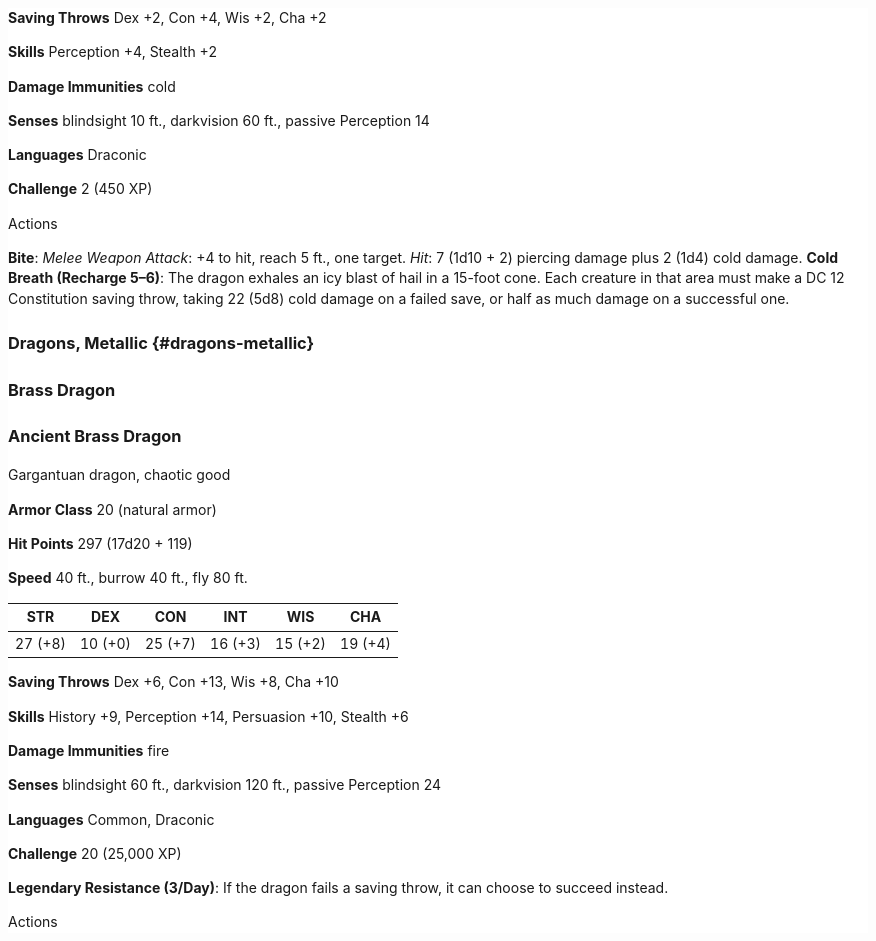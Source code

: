 **Saving Throws** Dex +2, Con +4, Wis +2, Cha +2

**Skills** Perception +4, Stealth +2

**Damage Immunities** cold

**Senses** blindsight 10 ft., darkvision 60 ft., passive Perception 14

**Languages** Draconic

**Challenge** 2 (450 XP)

Actions

**Bite**: _Melee Weapon Attack_: +4 to hit, reach 5 ft., one target.     _Hit_: 7 (1d10 + 2) piercing damage plus 2 (1d4) cold damage. **Cold Breath (Recharge 5–6)**: The dragon exhales an icy blast of     hail in a 15-foot cone. Each creature in that area must make a DC 12     Constitution saving throw, taking 22 (5d8) cold damage on a failed     save, or half as much damage on a successful one.

### Dragons, Metallic {#dragons-metallic}
### Brass Dragon
### Ancient Brass Dragon
Gargantuan dragon, chaotic good

**Armor Class** 20 (natural armor)

**Hit Points** 297 (17d20 + 119)

**Speed** 40 ft., burrow 40 ft., fly 80 ft.

STR     | DEX     | CON     | INT     | WIS     | CHA
------- | ------- | ------- | ------- | ------- | -------
27 (+8) | 10 (+0) | 25 (+7) | 16 (+3) | 15 (+2) | 19 (+4)

**Saving Throws** Dex +6, Con +13, Wis +8, Cha +10

**Skills** History +9, Perception +14, Persuasion +10, Stealth +6

**Damage Immunities** fire

**Senses** blindsight 60 ft., darkvision 120 ft., passive Perception 24

**Languages** Common, Draconic

**Challenge** 20 (25,000 XP)

**Legendary Resistance (3/Day)**: If the dragon fails a saving     throw, it can choose to succeed instead.

Actions
